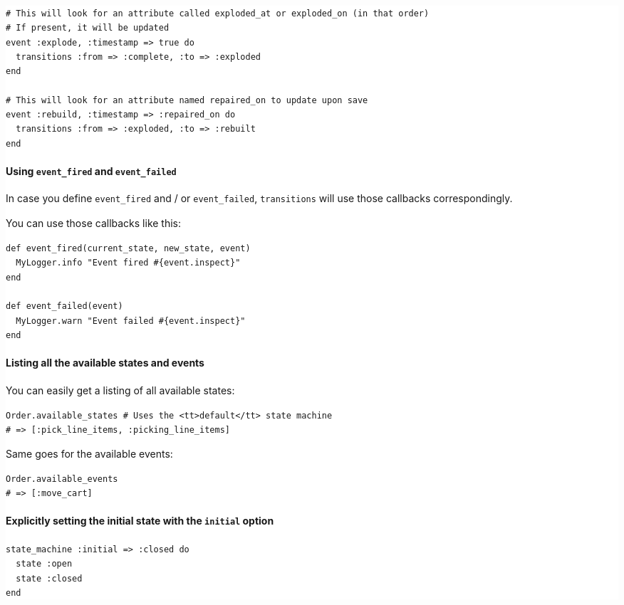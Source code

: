     # This will look for an attribute called exploded_at or exploded_on (in that order)
    # If present, it will be updated
    event :explode, :timestamp => true do
      transitions :from => :complete, :to => :exploded
    end

    # This will look for an attribute named repaired_on to update upon save
    event :rebuild, :timestamp => :repaired_on do
      transitions :from => :exploded, :to => :rebuilt
    end

#### Using `event_fired` and `event_failed`

In case you define `event_fired` and / or `event_failed`, `transitions` will
use those callbacks correspondingly.

You can use those callbacks like this:

    def event_fired(current_state, new_state, event)
      MyLogger.info "Event fired #{event.inspect}"
    end

    def event_failed(event)
      MyLogger.warn "Event failed #{event.inspect}"
    end

#### Listing all the available states and events

You can easily get a listing of all available states:

    Order.available_states # Uses the <tt>default</tt> state machine
    # => [:pick_line_items, :picking_line_items]

Same goes for the available events:

    Order.available_events
    # => [:move_cart]

#### Explicitly setting the initial state with the `initial` option

    state_machine :initial => :closed do
      state :open
      state :closed
    end

